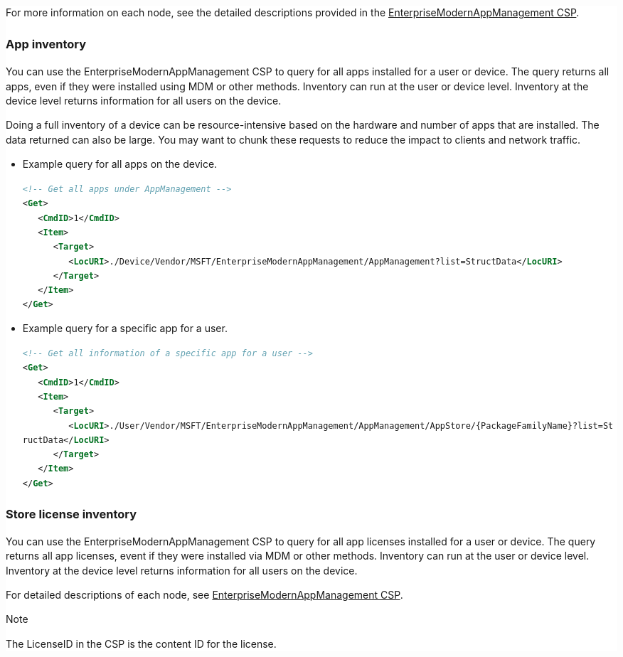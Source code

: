 For more information on each node, see the detailed descriptions provided in the [EnterpriseModernAppManagement CSP](mdm/enterprisemodernappmanagement-csp.md).

### App inventory

You can use the EnterpriseModernAppManagement CSP to query for all apps installed for a user or device. The query returns all apps, even if they were installed using MDM or other methods. Inventory can run at the user or device level. Inventory at the device level returns information for all users on the device.

Doing a full inventory of a device can be resource-intensive based on the hardware and number of apps that are installed. The data returned can also be large. You may want to chunk these requests to reduce the impact to clients and network traffic.

- Example query for all apps on the device.

    ```xml
    <!-- Get all apps under AppManagement -->
    <Get>
       <CmdID>1</CmdID>
       <Item>
          <Target>
             <LocURI>./Device/Vendor/MSFT/EnterpriseModernAppManagement/AppManagement?list=StructData</LocURI>
          </Target>
       </Item>
    </Get>
    ```

- Example query for a specific app for a user.

    ```xml
    <!-- Get all information of a specific app for a user -->
    <Get>
       <CmdID>1</CmdID>
       <Item>
          <Target>
             <LocURI>./User/Vendor/MSFT/EnterpriseModernAppManagement/AppManagement/AppStore/{PackageFamilyName}?list=StructData</LocURI>
          </Target>
       </Item>
    </Get>
    ```

### Store license inventory

You can use the EnterpriseModernAppManagement CSP to query for all app licenses installed for a user or device. The query returns all app licenses, event if they were installed via MDM or other methods. Inventory can run at the user or device level. Inventory at the device level returns information for all users on the device.

For detailed descriptions of each node, see [EnterpriseModernAppManagement CSP](mdm/enterprisemodernappmanagement-csp.md).

> [!NOTE]
> The LicenseID in the CSP is the content ID for the license.
